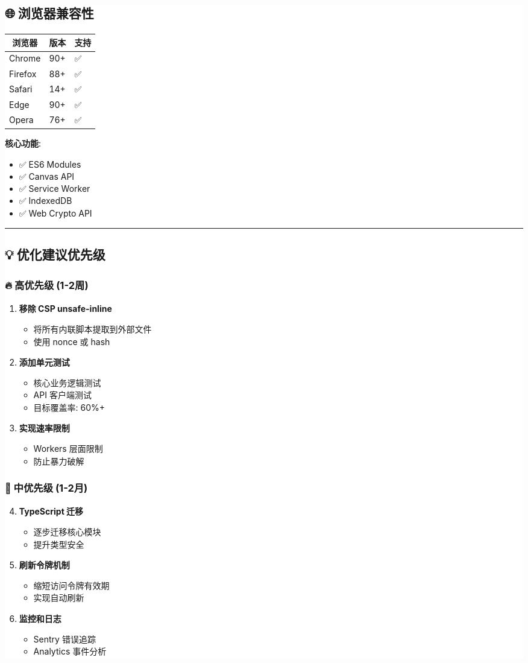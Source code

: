 
## 🌐 浏览器兼容性

| 浏览器 | 版本 | 支持 |
|--------|------|------|
| Chrome | 90+ | ✅ |
| Firefox | 88+ | ✅ |
| Safari | 14+ | ✅ |
| Edge | 90+ | ✅ |
| Opera | 76+ | ✅ |

**核心功能**:
- ✅ ES6 Modules
- ✅ Canvas API
- ✅ Service Worker
- ✅ IndexedDB
- ✅ Web Crypto API

---

## 💡 优化建议优先级

### 🔥 高优先级 (1-2周)

1. **移除 CSP unsafe-inline**
   - 将所有内联脚本提取到外部文件
   - 使用 nonce 或 hash

2. **添加单元测试**
   - 核心业务逻辑测试
   - API 客户端测试
   - 目标覆盖率: 60%+

3. **实现速率限制**
   - Workers 层面限制
   - 防止暴力破解

### 🎯 中优先级 (1-2月)

4. **TypeScript 迁移**
   - 逐步迁移核心模块
   - 提升类型安全

5. **刷新令牌机制**
   - 缩短访问令牌有效期
   - 实现自动刷新

6. **监控和日志**
   - Sentry 错误追踪
   - Analytics 事件分析
